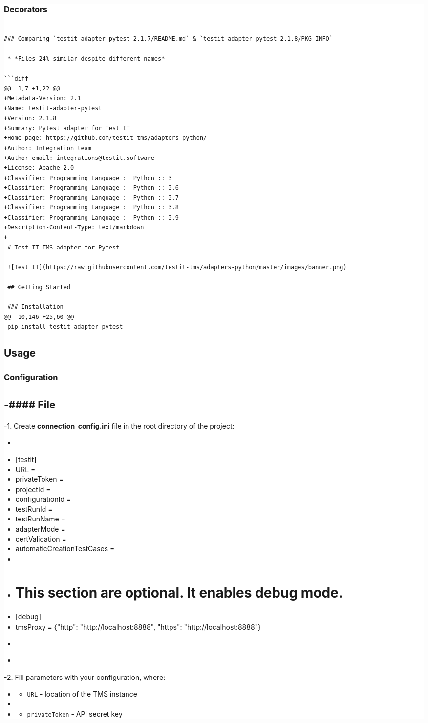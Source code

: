  ### Decorators
```

### Comparing `testit-adapter-pytest-2.1.7/README.md` & `testit-adapter-pytest-2.1.8/PKG-INFO`

 * *Files 24% similar despite different names*

```diff
@@ -1,7 +1,22 @@
+Metadata-Version: 2.1
+Name: testit-adapter-pytest
+Version: 2.1.8
+Summary: Pytest adapter for Test IT
+Home-page: https://github.com/testit-tms/adapters-python/
+Author: Integration team
+Author-email: integrations@testit.software
+License: Apache-2.0
+Classifier: Programming Language :: Python :: 3
+Classifier: Programming Language :: Python :: 3.6
+Classifier: Programming Language :: Python :: 3.7
+Classifier: Programming Language :: Python :: 3.8
+Classifier: Programming Language :: Python :: 3.9
+Description-Content-Type: text/markdown
+
 # Test IT TMS adapter for Pytest
 
 ![Test IT](https://raw.githubusercontent.com/testit-tms/adapters-python/master/images/banner.png)
 
 ## Getting Started
 
 ### Installation
@@ -10,146 +25,60 @@
 pip install testit-adapter-pytest
 ```
 
 ## Usage
 
 ### Configuration
 
-#### File
-
-1. Create **connection_config.ini** file in the root directory of the project:
-    ```
-    [testit]
-    URL = <url>
-    privateToken = <token>
-    projectId = <id>
-    configurationId = <id>
-    testRunId = <optional id>
-    testRunName = <optional name>
-    adapterMode = <optional>
-    certValidation = <optional boolean>
-    automaticCreationTestCases = <optional boolean>
-    
-    # This section are optional. It enables debug mode.
-    [debug]
-    tmsProxy = {"http": "http://localhost:8888", "https": "http://localhost:8888"}
-    ```
-
-2. Fill parameters with your configuration, where:
-    * `URL` - location of the TMS instance
-
-    * `privateToken` - API secret key